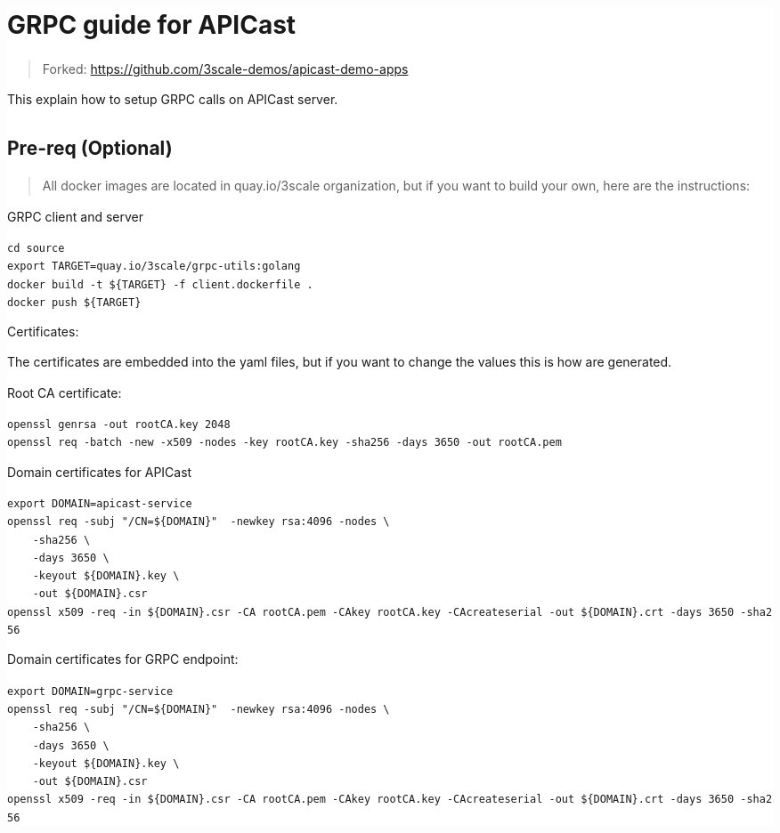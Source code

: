 # GRPC guide for APICast

> Forked: https://github.com/3scale-demos/apicast-demo-apps

This explain how to setup GRPC calls on APICast server. 


## Pre-req (Optional)

> All docker images are located in quay.io/3scale organization, but if you want to build your own, here are the instructions:

GRPC client and server

```shell
cd source
export TARGET=quay.io/3scale/grpc-utils:golang
docker build -t ${TARGET} -f client.dockerfile .
docker push ${TARGET}
```

Certificates:

The certificates are embedded into the yaml files, but if you want to change the
values this is how are generated.

Root CA certificate:
```shell
openssl genrsa -out rootCA.key 2048
openssl req -batch -new -x509 -nodes -key rootCA.key -sha256 -days 3650 -out rootCA.pem
```

Domain certificates for APICast

```shell
export DOMAIN=apicast-service
openssl req -subj "/CN=${DOMAIN}"  -newkey rsa:4096 -nodes \
    -sha256 \
    -days 3650 \
    -keyout ${DOMAIN}.key \
    -out ${DOMAIN}.csr
openssl x509 -req -in ${DOMAIN}.csr -CA rootCA.pem -CAkey rootCA.key -CAcreateserial -out ${DOMAIN}.crt -days 3650 -sha256
```

Domain certificates for GRPC endpoint:

```shell
export DOMAIN=grpc-service
openssl req -subj "/CN=${DOMAIN}"  -newkey rsa:4096 -nodes \
    -sha256 \
    -days 3650 \
    -keyout ${DOMAIN}.key \
    -out ${DOMAIN}.csr
openssl x509 -req -in ${DOMAIN}.csr -CA rootCA.pem -CAkey rootCA.key -CAcreateserial -out ${DOMAIN}.crt -days 3650 -sha256
```
